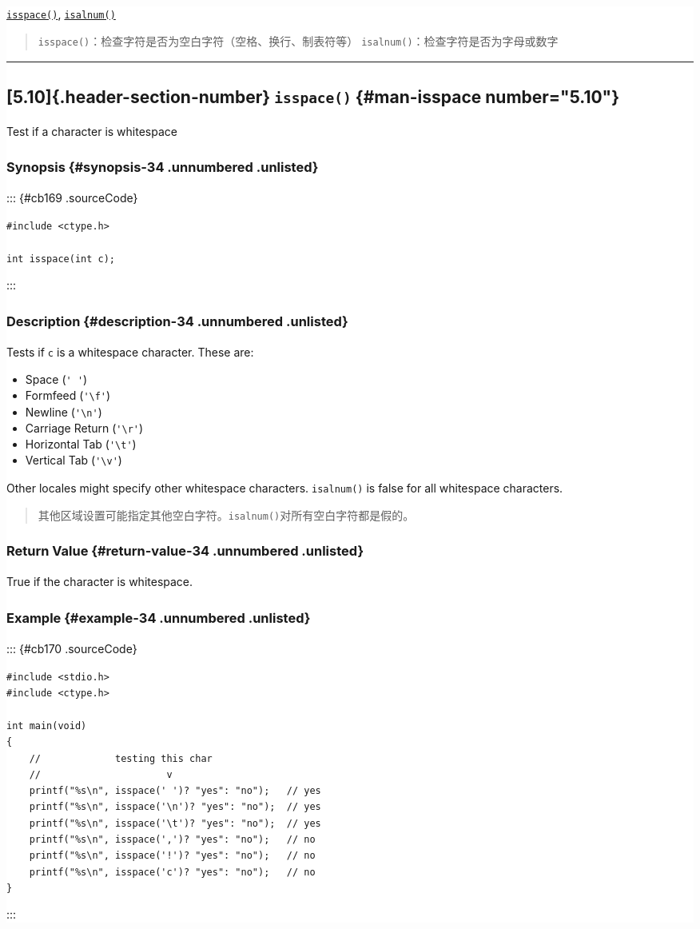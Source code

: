 
[`isspace()`](ctype.html#man-isspace), [`isalnum()`](ctype.html#man-isalnum)

> `isspace()`：检查字符是否为空白字符（空格、换行、制表符等）
`isalnum()`：检查字符是否为字母或数字

------------------------------------------------------------------------

## [5.10]{.header-section-number} `isspace()` {#man-isspace number="5.10"}

Test if a character is whitespace

### Synopsis {#synopsis-34 .unnumbered .unlisted}

::: {#cb169 .sourceCode}
``` {.sourceCode .c}
#include <ctype.h>

int isspace(int c);
```
:::

### Description {#description-34 .unnumbered .unlisted}

Tests if `c` is a whitespace character. These are:

-   Space (`' '`)
-   Formfeed (`'\f'`)
-   Newline (`'\n'`)
-   Carriage Return (`'\r'`)
-   Horizontal Tab (`'\t'`)
-   Vertical Tab (`'\v'`)


Other locales might specify other whitespace characters. `isalnum()` is false for all whitespace characters.

> 其他区域设置可能指定其他空白字符。`isalnum()`对所有空白字符都是假的。

### Return Value {#return-value-34 .unnumbered .unlisted}

True if the character is whitespace.

### Example {#example-34 .unnumbered .unlisted}

::: {#cb170 .sourceCode}
``` {.sourceCode .numberSource .c .numberLines}
#include <stdio.h>
#include <ctype.h>

int main(void)
{
    //             testing this char
    //                      v
    printf("%s\n", isspace(' ')? "yes": "no");   // yes
    printf("%s\n", isspace('\n')? "yes": "no");  // yes
    printf("%s\n", isspace('\t')? "yes": "no");  // yes
    printf("%s\n", isspace(',')? "yes": "no");   // no
    printf("%s\n", isspace('!')? "yes": "no");   // no
    printf("%s\n", isspace('c')? "yes": "no");   // no
}
```
:::
